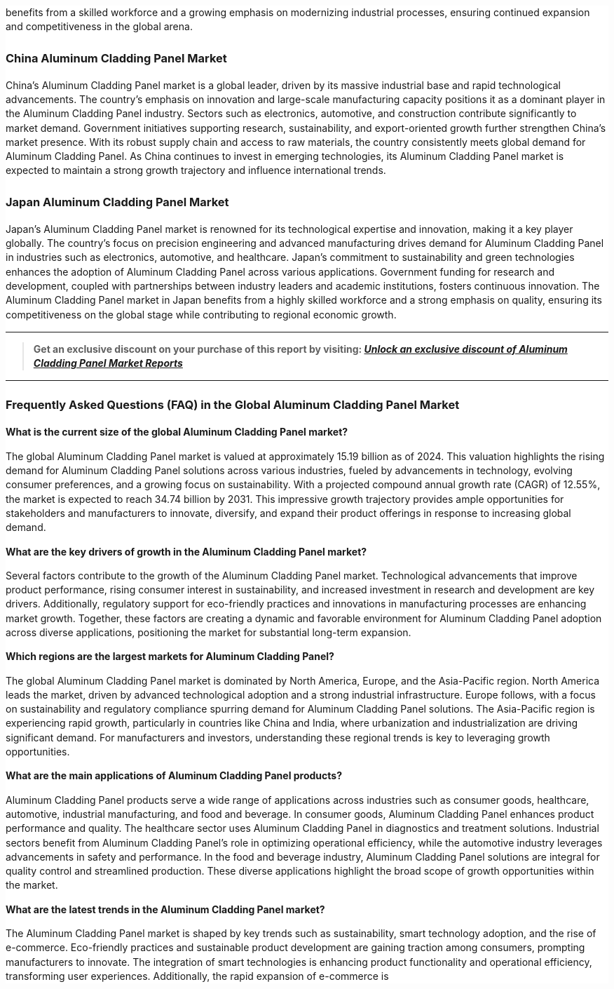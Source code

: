 benefits from a skilled workforce and a growing emphasis on modernizing industrial processes, ensuring continued expansion and competitiveness in the global arena.</p><h3>China Aluminum Cladding Panel Market</h3><p>China&rsquo;s Aluminum Cladding Panel market is a global leader, driven by its massive industrial base and rapid technological advancements. The country&rsquo;s emphasis on innovation and large-scale manufacturing capacity positions it as a dominant player in the Aluminum Cladding Panel industry. Sectors such as electronics, automotive, and construction contribute significantly to market demand. Government initiatives supporting research, sustainability, and export-oriented growth further strengthen China&rsquo;s market presence. With its robust supply chain and access to raw materials, the country consistently meets global demand for Aluminum Cladding Panel. As China continues to invest in emerging technologies, its Aluminum Cladding Panel market is expected to maintain a strong growth trajectory and influence international trends.</p><h3>Japan Aluminum Cladding Panel Market</h3><p>Japan&rsquo;s Aluminum Cladding Panel market is renowned for its technological expertise and innovation, making it a key player globally. The country&rsquo;s focus on precision engineering and advanced manufacturing drives demand for Aluminum Cladding Panel in industries such as electronics, automotive, and healthcare. Japan&rsquo;s commitment to sustainability and green technologies enhances the adoption of Aluminum Cladding Panel across various applications. Government funding for research and development, coupled with partnerships between industry leaders and academic institutions, fosters continuous innovation. The Aluminum Cladding Panel market in Japan benefits from a highly skilled workforce and a strong emphasis on quality, ensuring its competitiveness on the global stage while contributing to regional economic growth.</p><hr /><blockquote><p><strong>Get an exclusive discount on your purchase of this report by visiting: <em><a href="://marketresearchpulse.com/ask-for-discount/104138?utm_source=Github&amp;utm_medium=0116">Unlock an exclusive discount of Aluminum Cladding Panel Market Reports</a></em>&nbsp;</strong></p></blockquote><hr /><h3>Frequently Asked Questions (FAQ) in the Global Aluminum Cladding Panel Market</h3><p><strong>What is the current size of the global Aluminum Cladding Panel market?</strong></p><p>The global Aluminum Cladding Panel market is valued at approximately 15.19 billion as of 2024. This valuation highlights the rising demand for Aluminum Cladding Panel solutions across various industries, fueled by advancements in technology, evolving consumer preferences, and a growing focus on sustainability. With a projected compound annual growth rate (CAGR) of 12.55%, the market is expected to reach 34.74 billion by 2031. This impressive growth trajectory provides ample opportunities for stakeholders and manufacturers to innovate, diversify, and expand their product offerings in response to increasing global demand.</p><p><strong>What are the key drivers of growth in the Aluminum Cladding Panel market?</strong></p><p>Several factors contribute to the growth of the Aluminum Cladding Panel market. Technological advancements that improve product performance, rising consumer interest in sustainability, and increased investment in research and development are key drivers. Additionally, regulatory support for eco-friendly practices and innovations in manufacturing processes are enhancing market growth. Together, these factors are creating a dynamic and favorable environment for Aluminum Cladding Panel adoption across diverse applications, positioning the market for substantial long-term expansion.</p><p><strong>Which regions are the largest markets for Aluminum Cladding Panel?</strong></p><p>The global Aluminum Cladding Panel market is dominated by North America, Europe, and the Asia-Pacific region. North America leads the market, driven by advanced technological adoption and a strong industrial infrastructure. Europe follows, with a focus on sustainability and regulatory compliance spurring demand for Aluminum Cladding Panel solutions. The Asia-Pacific region is experiencing rapid growth, particularly in countries like China and India, where urbanization and industrialization are driving significant demand. For manufacturers and investors, understanding these regional trends is key to leveraging growth opportunities.</p><p><strong>What are the main applications of Aluminum Cladding Panel products?</strong></p><p>Aluminum Cladding Panel products serve a wide range of applications across industries such as consumer goods, healthcare, automotive, industrial manufacturing, and food and beverage. In consumer goods, Aluminum Cladding Panel enhances product performance and quality. The healthcare sector uses Aluminum Cladding Panel in diagnostics and treatment solutions. Industrial sectors benefit from Aluminum Cladding Panel&rsquo;s role in optimizing operational efficiency, while the automotive industry leverages advancements in safety and performance. In the food and beverage industry, Aluminum Cladding Panel solutions are integral for quality control and streamlined production. These diverse applications highlight the broad scope of growth opportunities within the market.</p><p><strong>What are the latest trends in the Aluminum Cladding Panel market?</strong></p><p>The Aluminum Cladding Panel market is shaped by key trends such as sustainability, smart technology adoption, and the rise of e-commerce. Eco-friendly practices and sustainable product development are gaining traction among consumers, prompting manufacturers to innovate. The integration of smart technologies is enhancing product functionality and operational efficiency, transforming user experiences. Additionally, the rapid expansion of e-commerce is